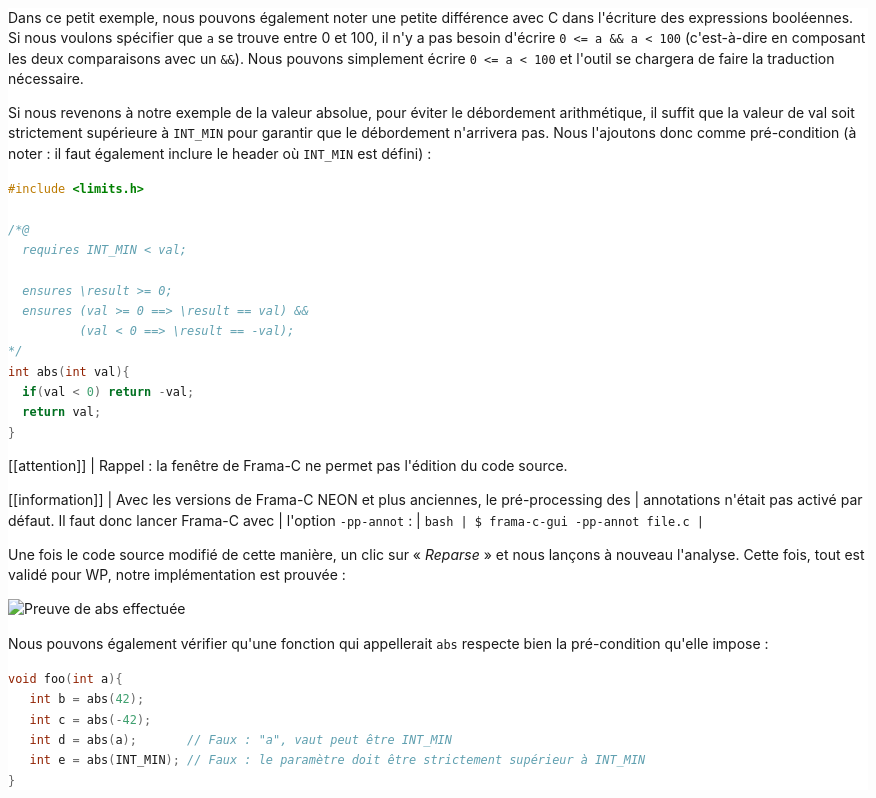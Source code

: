 Dans ce petit exemple, nous pouvons également noter une petite différence avec 
C dans l'écriture des expressions booléennes. Si nous voulons spécifier 
que ```a``` se trouve entre 0 et 100, il n'y a pas besoin d'écrire ```0 <= a && a < 100```
(c'est-à-dire en composant les deux comparaisons avec un ```&&```). Nous 
pouvons simplement écrire ```0 <= a < 100``` et l'outil se chargera de faire
la traduction nécessaire.

Si nous revenons à notre exemple de la valeur absolue, pour éviter le 
débordement arithmétique, il suffit que la valeur de val soit strictement 
supérieure à ```INT_MIN``` pour garantir que le débordement n'arrivera pas.
Nous l'ajoutons donc comme pré-condition (à noter : il faut également
inclure le header où ```INT_MIN``` est défini) :

```c
#include <limits.h>

/*@
  requires INT_MIN < val;

  ensures \result >= 0;
  ensures (val >= 0 ==> \result == val) && 
          (val < 0 ==> \result == -val);
*/
int abs(int val){
  if(val < 0) return -val;
  return val;
}
```

[[attention]]
| Rappel : la fenêtre de Frama-C ne permet pas l'édition du code source.

[[information]]
| Avec les versions de Frama-C NEON et plus anciennes, le pré-processing des
| annotations n'était pas activé par défaut. Il faut donc lancer Frama-C avec
| l'option `-pp-annot` :
| ```bash
| $ frama-c-gui -pp-annot file.c
| ```

Une fois le code source modifié de cette manière, un clic sur « *Reparse* » et 
nous lançons à nouveau l'analyse. Cette fois, tout est validé pour WP, notre 
implémentation est prouvée :

![Preuve de ```abs``` effectuée](https://zestedesavoir.com:443/media/galleries/2584/07785936-5148-406d-a432-5e88e4f25328.png)

Nous pouvons également vérifier qu'une fonction qui appellerait ```abs``` 
respecte bien la pré-condition qu'elle impose :

```c
void foo(int a){
   int b = abs(42);
   int c = abs(-42);
   int d = abs(a);       // Faux : "a", vaut peut être INT_MIN
   int e = abs(INT_MIN); // Faux : le paramètre doit être strictement supérieur à INT_MIN
}
```
